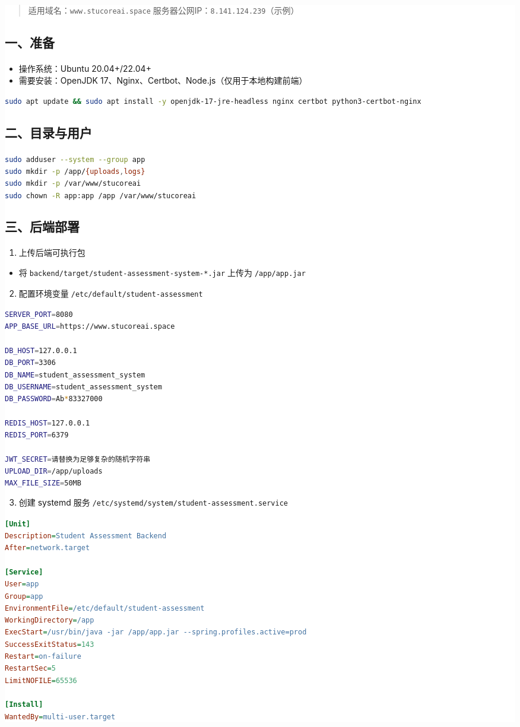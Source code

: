 > 适用域名：`www.stucoreai.space`
> 服务器公网IP：`8.141.124.239`（示例）

## 一、准备
- 操作系统：Ubuntu 20.04+/22.04+
- 需要安装：OpenJDK 17、Nginx、Certbot、Node.js（仅用于本地构建前端）

```bash
sudo apt update && sudo apt install -y openjdk-17-jre-headless nginx certbot python3-certbot-nginx
```

## 二、目录与用户
```bash
sudo adduser --system --group app
sudo mkdir -p /app/{uploads,logs}
sudo mkdir -p /var/www/stucoreai
sudo chown -R app:app /app /var/www/stucoreai
```

## 三、后端部署
1) 上传后端可执行包
- 将 `backend/target/student-assessment-system-*.jar` 上传为 `/app/app.jar`

2) 配置环境变量 `/etc/default/student-assessment`
```bash
SERVER_PORT=8080
APP_BASE_URL=https://www.stucoreai.space

DB_HOST=127.0.0.1
DB_PORT=3306
DB_NAME=student_assessment_system
DB_USERNAME=student_assessment_system
DB_PASSWORD=Ab*83327000

REDIS_HOST=127.0.0.1
REDIS_PORT=6379

JWT_SECRET=请替换为足够复杂的随机字符串
UPLOAD_DIR=/app/uploads
MAX_FILE_SIZE=50MB
```

3) 创建 systemd 服务 `/etc/systemd/system/student-assessment.service`
```ini
[Unit]
Description=Student Assessment Backend
After=network.target

[Service]
User=app
Group=app
EnvironmentFile=/etc/default/student-assessment
WorkingDirectory=/app
ExecStart=/usr/bin/java -jar /app/app.jar --spring.profiles.active=prod
SuccessExitStatus=143
Restart=on-failure
RestartSec=5
LimitNOFILE=65536

[Install]
WantedBy=multi-user.target
```
